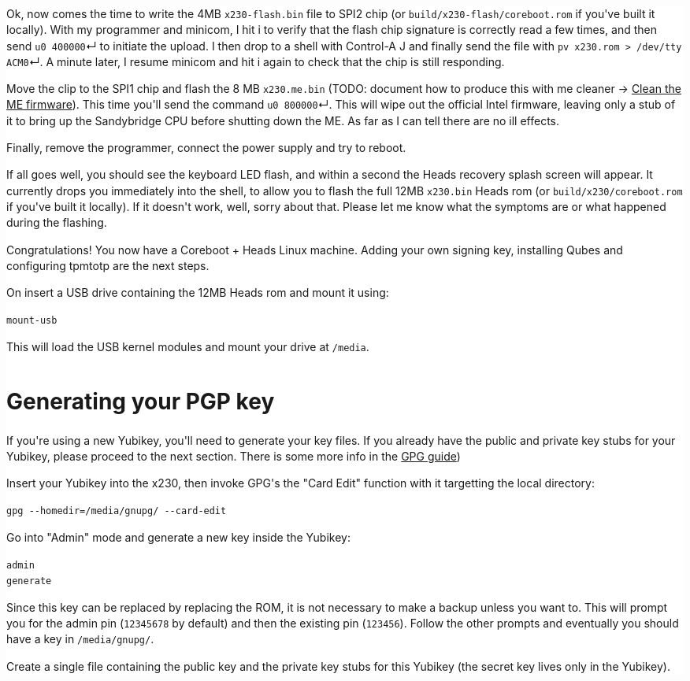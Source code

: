 Ok, now comes the time to write the 4MB `x230-flash.bin` file to SPI2 chip (or `build/x230-flash/coreboot.rom` if you've built it locally). With my programmer and minicom, I hit i to verify that the flash chip signature is correctly read a few times, and then send `u0 400000`↵ to initiate the upload. I then drop to a shell with Control-A J and finally send the file with `pv x230.rom > /dev/ttyACM0`↵. A minute later, I resume minicom and hit i again to check that the chip is still responding.

Move the clip to the SPI1 chip and flash the 8 MB `x230.me.bin` (TODO: document how to produce this with me cleaner -> [Clean the ME firmware](Clean-the-ME-firmware)). This time you'll send the command `u0 800000`↵. This will wipe out the official Intel firmware, leaving only a stub of it to bring up the Sandybridge CPU before shutting down the ME. As far as I can tell there are no ill effects.

Finally, remove the programmer, connect the power supply and try to reboot.

If all goes well, you should see the keyboard LED flash, and within a second the Heads recovery splash screen will appear. It currently drops you immediately into the shell, to allow you to flash the full 12MB `x230.bin` Heads rom (or `build/x230/coreboot.rom` if you've built it locally). If it doesn't work, well, sorry about that. Please let me know what the symptoms are or what happened during the flashing.

Congratulations! You now have a Coreboot + Heads Linux machine. Adding your own signing key, installing Qubes and configuring tpmtotp are the next steps.

On insert a USB drive containing the 12MB Heads rom and mount it using:

```
mount-usb
```

This will load the USB kernel modules and mount your drive at `/media`.

Generating your PGP key
===
If you're using a new Yubikey, you'll need to generate your key files. If you
already have the public and private key stubs for your Yubikey, please proceed
to the next section.  There is some more info in the [GPG guide](http://osresearch.net/GPG))

Insert your Yubikey into the x230, then invoke GPG's the "Card Edit"
function with it targetting the local directory:

```
gpg --homedir=/media/gnupg/ --card-edit
```

Go into "Admin" mode and generate a new key inside the Yubikey:

```
admin
generate
```

Since this key can be replaced by replacing the ROM, it is not necessary
to make a backup unless you want to.
This will prompt you for the admin pin (`12345678` by default) and then
the existing pin (`123456`).  Follow the other prompts and eventually
you should have a key in `/media/gnupg/`.

Create a single file containing the public key and the private key stubs
for this Yubikey (the secret key lives only in the Yubikey).
